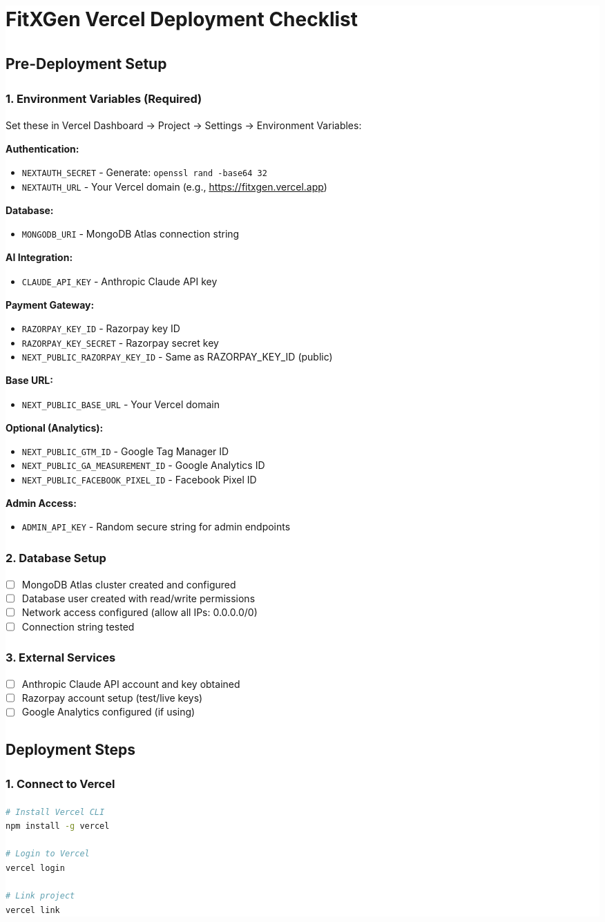 # FitXGen Vercel Deployment Checklist

## Pre-Deployment Setup

### 1. Environment Variables (Required)
Set these in Vercel Dashboard → Project → Settings → Environment Variables:

**Authentication:**
- `NEXTAUTH_SECRET` - Generate: `openssl rand -base64 32`
- `NEXTAUTH_URL` - Your Vercel domain (e.g., https://fitxgen.vercel.app)

**Database:**
- `MONGODB_URI` - MongoDB Atlas connection string

**AI Integration:**
- `CLAUDE_API_KEY` - Anthropic Claude API key

**Payment Gateway:**
- `RAZORPAY_KEY_ID` - Razorpay key ID
- `RAZORPAY_KEY_SECRET` - Razorpay secret key
- `NEXT_PUBLIC_RAZORPAY_KEY_ID` - Same as RAZORPAY_KEY_ID (public)

**Base URL:**
- `NEXT_PUBLIC_BASE_URL` - Your Vercel domain

**Optional (Analytics):**
- `NEXT_PUBLIC_GTM_ID` - Google Tag Manager ID
- `NEXT_PUBLIC_GA_MEASUREMENT_ID` - Google Analytics ID
- `NEXT_PUBLIC_FACEBOOK_PIXEL_ID` - Facebook Pixel ID

**Admin Access:**
- `ADMIN_API_KEY` - Random secure string for admin endpoints

### 2. Database Setup
- [ ] MongoDB Atlas cluster created and configured
- [ ] Database user created with read/write permissions
- [ ] Network access configured (allow all IPs: 0.0.0.0/0)
- [ ] Connection string tested

### 3. External Services
- [ ] Anthropic Claude API account and key obtained
- [ ] Razorpay account setup (test/live keys)
- [ ] Google Analytics configured (if using)

## Deployment Steps

### 1. Connect to Vercel
```bash
# Install Vercel CLI
npm install -g vercel

# Login to Vercel
vercel login

# Link project
vercel link
```
